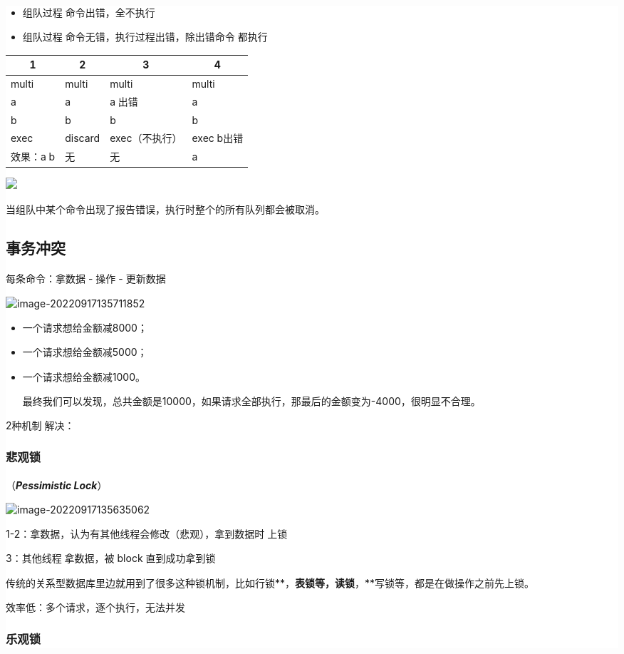 - 组队过程 命令出错，全不执行

- 组队过程 命令无错，执行过程出错，除出错命令 都执行

| 1         | 2       | 3              | 4          |
| --------- | ------- | -------------- | ---------- |
| multi     | multi   | multi          | multi      |
| a         | a       | a 出错         | a          |
| b         | b       | b              | b          |
| exec      | discard | exec（不执行） | exec b出错 |
| 效果：a b | 无      | 无             | a          |

![](C:/Users/86136/Desktop/img/Snipaste_2022-09-20_13-08-20.png)



当组队中某个命令出现了报告错误，执行时整个的所有队列都会被取消。



## 事务冲突

每条命令：拿数据 - 操作 - 更新数据

![image-20220917135711852](C:/Users/86136/Desktop/img/Snipaste_2022-09-20_13-09-40.png)



- 一个请求想给金额减8000；

- 一个请求想给金额减5000；

- 一个请求想给金额减1000。

  最终我们可以发现，总共金额是10000，如果请求全部执行，那最后的金额变为-4000，很明显不合理。



2种机制 解决：

### 悲观锁

（***Pessimistic Lock***）

![image-20220917135635062](C:/Users/86136/Desktop/img/Snipaste_2022-09-20_13-10-00.png)



1-2：拿数据，认为有其他线程会修改（悲观），拿到数据时 上锁

3：其他线程 拿数据，被 block 直到成功拿到锁

传统的关系型数据库里边就用到了很多这种锁机制，比如行锁**，**表锁等，读锁**，**写锁等，都是在做操作之前先上锁。

效率低：多个请求，逐个执行，无法并发

### 乐观锁
